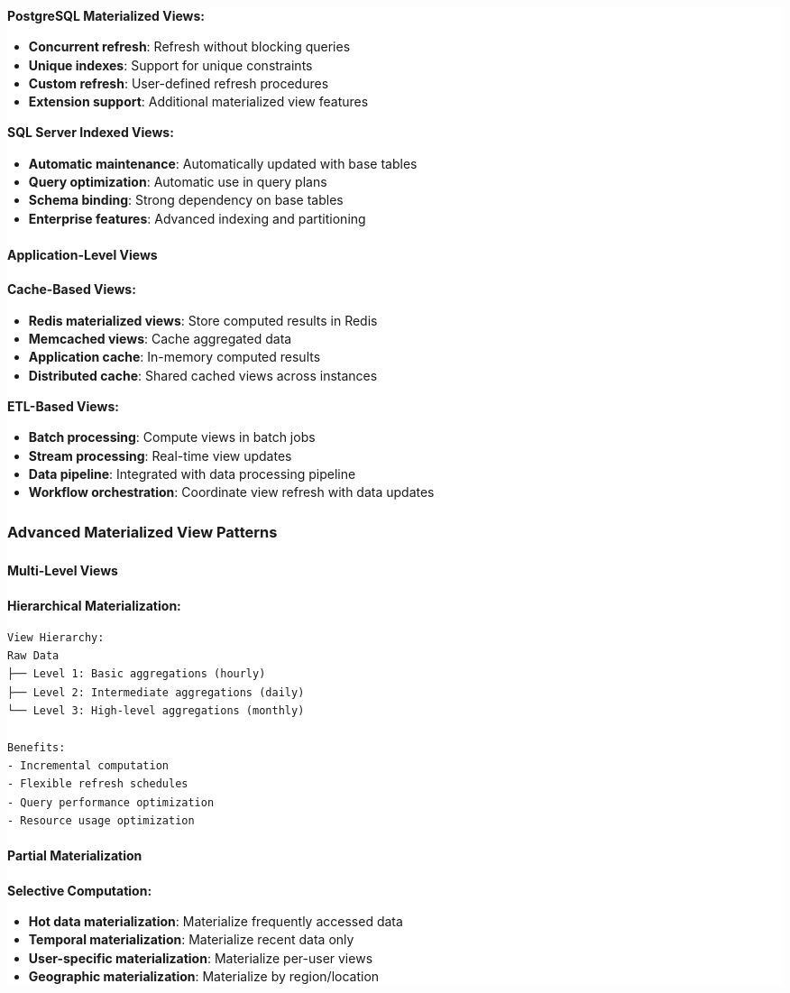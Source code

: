 **PostgreSQL Materialized Views:**

- **Concurrent refresh**: Refresh without blocking queries
- **Unique indexes**: Support for unique constraints
- **Custom refresh**: User-defined refresh procedures
- **Extension support**: Additional materialized view features

**SQL Server Indexed Views:**

- **Automatic maintenance**: Automatically updated with base tables
- **Query optimization**: Automatic use in query plans
- **Schema binding**: Strong dependency on base tables
- **Enterprise features**: Advanced indexing and partitioning

#### Application-Level Views

**Cache-Based Views:**

- **Redis materialized views**: Store computed results in Redis
- **Memcached views**: Cache aggregated data
- **Application cache**: In-memory computed results
- **Distributed cache**: Shared cached views across instances

**ETL-Based Views:**

- **Batch processing**: Compute views in batch jobs
- **Stream processing**: Real-time view updates
- **Data pipeline**: Integrated with data processing pipeline
- **Workflow orchestration**: Coordinate view refresh with data updates

### Advanced Materialized View Patterns

#### Multi-Level Views

**Hierarchical Materialization:**

```
View Hierarchy:
Raw Data
├── Level 1: Basic aggregations (hourly)
├── Level 2: Intermediate aggregations (daily)
└── Level 3: High-level aggregations (monthly)

Benefits:
- Incremental computation
- Flexible refresh schedules
- Query performance optimization
- Resource usage optimization
```

#### Partial Materialization

**Selective Computation:**

- **Hot data materialization**: Materialize frequently accessed data
- **Temporal materialization**: Materialize recent data only
- **User-specific materialization**: Materialize per-user views
- **Geographic materialization**: Materialize by region/location
